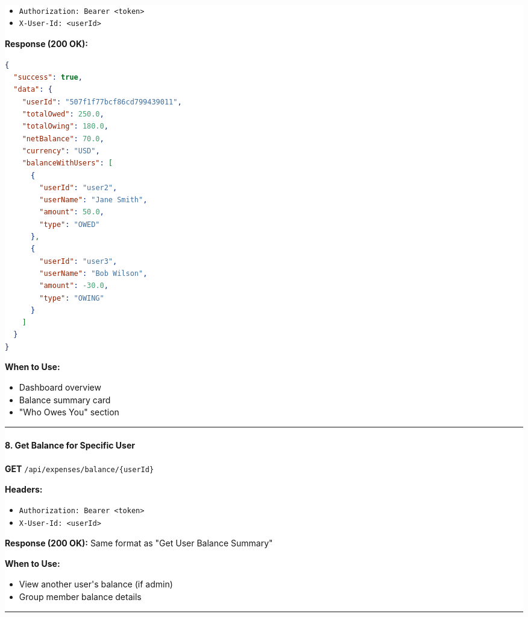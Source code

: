 - `Authorization: Bearer <token>`
- `X-User-Id: <userId>`

**Response (200 OK):**

```json
{
  "success": true,
  "data": {
    "userId": "507f1f77bcf86cd799439011",
    "totalOwed": 250.0,
    "totalOwing": 180.0,
    "netBalance": 70.0,
    "currency": "USD",
    "balanceWithUsers": [
      {
        "userId": "user2",
        "userName": "Jane Smith",
        "amount": 50.0,
        "type": "OWED"
      },
      {
        "userId": "user3",
        "userName": "Bob Wilson",
        "amount": -30.0,
        "type": "OWING"
      }
    ]
  }
}
```

**When to Use:**

- Dashboard overview
- Balance summary card
- "Who Owes You" section

---

#### 8. Get Balance for Specific User

**GET** `/api/expenses/balance/{userId}`

**Headers:**

- `Authorization: Bearer <token>`
- `X-User-Id: <userId>`

**Response (200 OK):** Same format as "Get User Balance Summary"

**When to Use:**

- View another user's balance (if admin)
- Group member balance details

---

